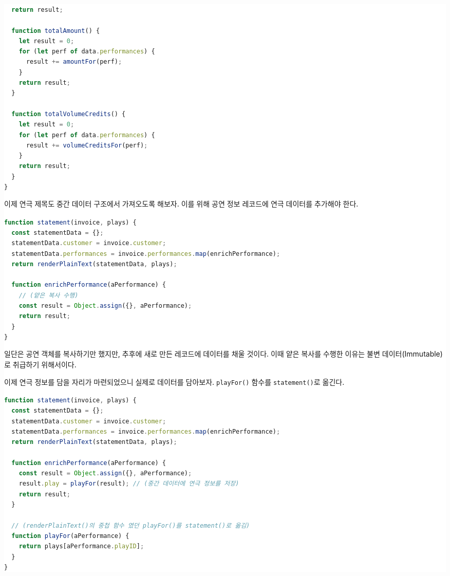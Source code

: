 ```javascript
  return result;

  function totalAmount() {
    let result = 0;
    for (let perf of data.performances) {
      result += amountFor(perf);
    }
    return result;
  }

  function totalVolumeCredits() {
    let result = 0;
    for (let perf of data.performances) {
      result += volumeCreditsFor(perf);
    }
    return result;
  }
}
```

이제 연극 제목도 중간 데이터 구조에서 가져오도록 해보자. 이를 위해 공연 정보 레코드에 연극 데이터를 추가해야 한다.

```javascript
function statement(invoice, plays) {
  const statementData = {};
  statementData.customer = invoice.customer;
  statementData.performances = invoice.performances.map(enrichPerformance);
  return renderPlainText(statementData, plays);

  function enrichPerformance(aPerformance) {
    // (얕은 복사 수행)
    const result = Object.assign({}, aPerformance);
    return result;
  }
}
```

일단은 공연 객체를 복사하기만 했지만, 추후에 새로 만든 레코드에 데이터를 채울 것이다. 이때 얕은 복사를 수행한 이유는 불변 데이터(Immutable)로 취급하기 위해서이다.

이제 연극 정보를 담을 자리가 마련되었으니 실제로 데이터를 담아보자. `playFor()` 함수를 `statement()`로 옮긴다.

```javascript
function statement(invoice, plays) {
  const statementData = {};
  statementData.customer = invoice.customer;
  statementData.performances = invoice.performances.map(enrichPerformance);
  return renderPlainText(statementData, plays);

  function enrichPerformance(aPerformance) {
    const result = Object.assign({}, aPerformance);
    result.play = playFor(result); // (중간 데이터에 연극 정보를 저장)
    return result;
  }

  // (renderPlainText()의 중첩 함수 였던 playFor()를 statement()로 옮김)
  function playFor(aPerformance) {
    return plays[aPerformance.playID];
  }
}
```
